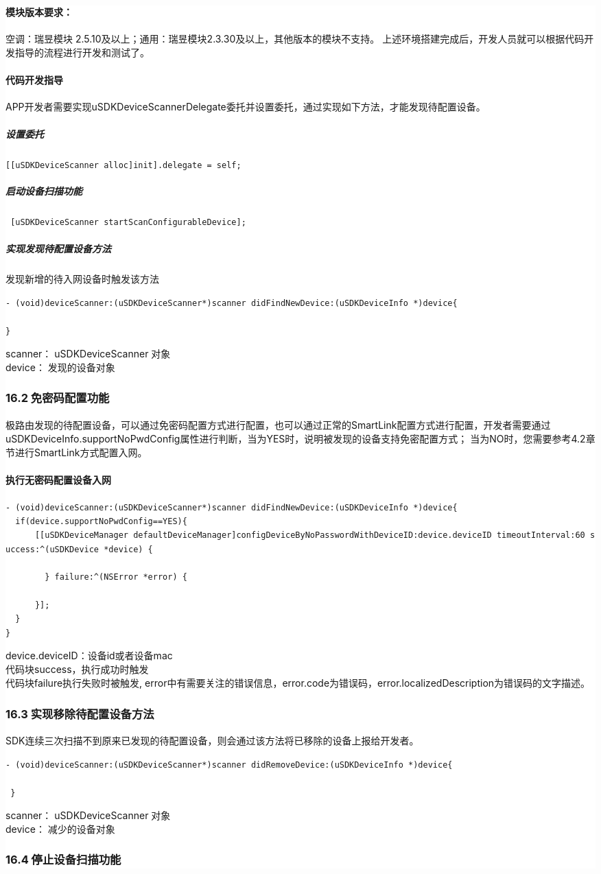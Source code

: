 ####  模块版本要求：
空调：瑞昱模块 2.5.10及以上；通用：瑞昱模块2.3.30及以上，其他版本的模块不支持。
上述环境搭建完成后，开发人员就可以根据代码开发指导的流程进行开发和测试了。

####  代码开发指导
APP开发者需要实现uSDKDeviceScannerDelegate委托并设置委托，通过实现如下方法，才能发现待配置设备。
##### 设置委托

    [[uSDKDeviceScanner alloc]init].delegate = self;

##### 启动设备扫描功能

     [uSDKDeviceScanner startScanConfigurableDevice];

##### 实现发现待配置设备方法
发现新增的待入网设备时触发该方法

    - (void)deviceScanner:(uSDKDeviceScanner*)scanner didFindNewDevice:(uSDKDeviceInfo *)device{

    }
scanner： uSDKDeviceScanner 对象<br>
device：  发现的设备对象


### 16.2  免密码配置功能
极路由发现的待配置设备，可以通过免密码配置方式进行配置，也可以通过正常的SmartLink配置方式进行配置，开发者需要通过uSDKDeviceInfo.supportNoPwdConfig属性进行判断，当为YES时，说明被发现的设备支持免密配置方式； 当为NO时，您需要参考4.2章节进行SmartLink方式配置入网。

#### 执行无密码配置设备入网

    - (void)deviceScanner:(uSDKDeviceScanner*)scanner didFindNewDevice:(uSDKDeviceInfo *)device{
      if(device.supportNoPwdConfig==YES){
          [[uSDKDeviceManager defaultDeviceManager]configDeviceByNoPasswordWithDeviceID:device.deviceID timeoutInterval:60 success:^(uSDKDevice *device) {
        
            } failure:^(NSError *error) {
            
          }];
      }
    }  
device.deviceID：设备id或者设备mac<br>
代码块success，执行成功时触发<br>
代码块failure执行失败时被触发, error中有需要关注的错误信息，error.code为错误码，error.localizedDescription为错误码的文字描述。


### 16.3 实现移除待配置设备方法
SDK连续三次扫描不到原来已发现的待配置设备，则会通过该方法将已移除的设备上报给开发者。

    - (void)deviceScanner:(uSDKDeviceScanner*)scanner didRemoveDevice:(uSDKDeviceInfo *)device{

     }

scanner： uSDKDeviceScanner 对象<br>
device：  减少的设备对象


### 16.4 停止设备扫描功能
